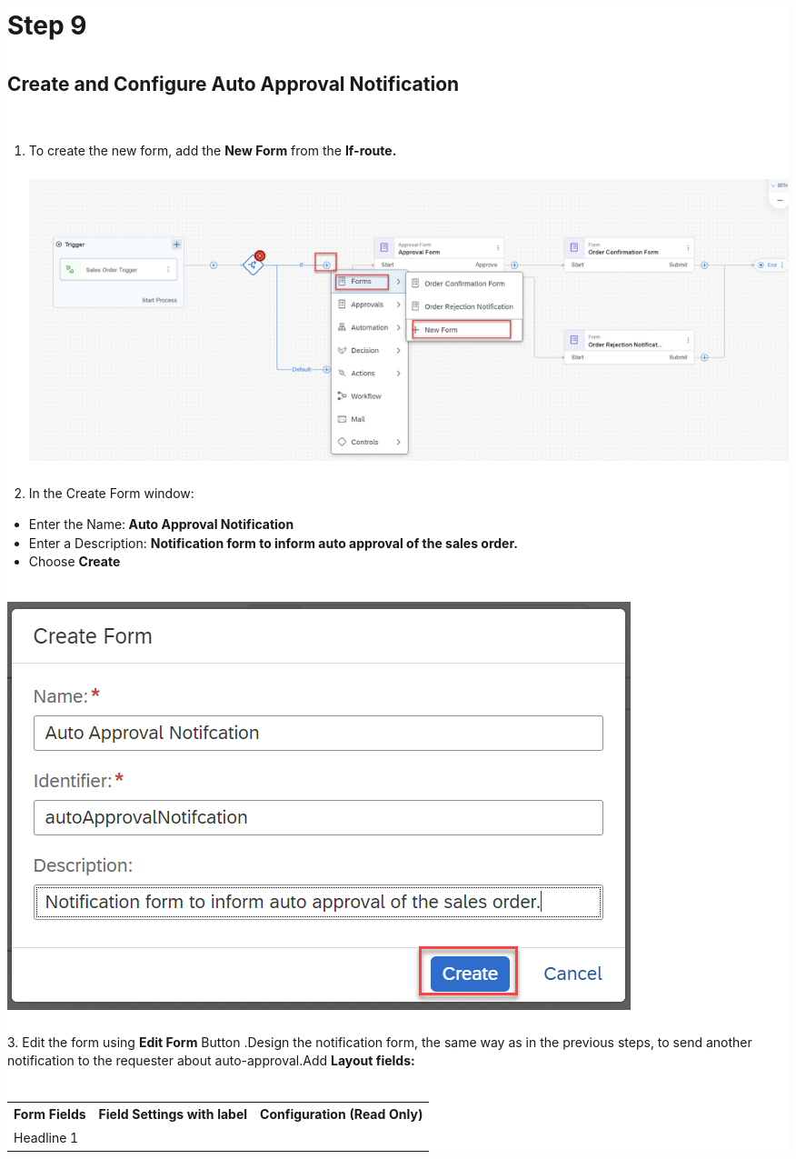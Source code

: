 
# Step 9<br>
## Create and Configure Auto Approval Notification<br><br>

1. To create the new form, add the <b>New Form</b> from the <b>If-route.</b><br><br><img src="./images/38.png"><br><br>
2. In the Create Form window:<br>
<ul>
  <li>Enter the Name:<b> Auto Approval Notification</b></li>
  <li>Enter a Description: <b>Notification form to inform auto approval of the sales order.</b></li>
  <li>Choose <b>Create</b></li>
</ul><br><img src="./images/39.png"><br><br>
3. Edit the form using <b>Edit Form</b> Button .Design the notification form, the same way as in the previous steps, to send another notification to the requester about auto-approval.Add <b>Layout fields:</b><br><br>
<table>
  <tr>
    <th><b>Form Fields</b></th>
    <th><b>Field Settings with label</b></th>
    <th><b>Configuration (Read Only)</b></th>
  </tr>
  <tr>
     <td>Headline 1</td>